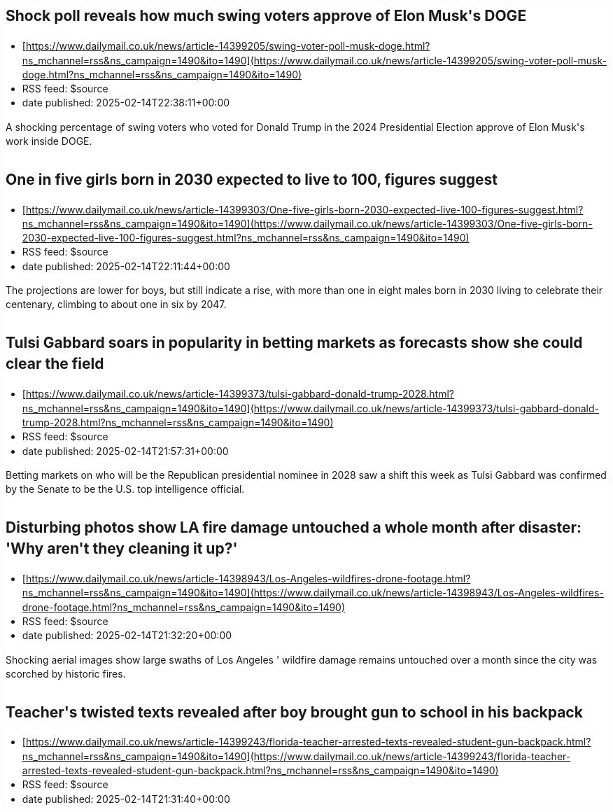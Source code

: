 ## Shock poll reveals how much swing voters approve of Elon Musk's DOGE
 - [https://www.dailymail.co.uk/news/article-14399205/swing-voter-poll-musk-doge.html?ns_mchannel=rss&ns_campaign=1490&ito=1490](https://www.dailymail.co.uk/news/article-14399205/swing-voter-poll-musk-doge.html?ns_mchannel=rss&ns_campaign=1490&ito=1490)
 - RSS feed: $source
 - date published: 2025-02-14T22:38:11+00:00

A shocking percentage of swing voters who voted for Donald Trump in the 2024 Presidential Election approve of Elon Musk's work inside DOGE.

## One in five girls born in 2030 expected to live to 100, figures suggest
 - [https://www.dailymail.co.uk/news/article-14399303/One-five-girls-born-2030-expected-live-100-figures-suggest.html?ns_mchannel=rss&ns_campaign=1490&ito=1490](https://www.dailymail.co.uk/news/article-14399303/One-five-girls-born-2030-expected-live-100-figures-suggest.html?ns_mchannel=rss&ns_campaign=1490&ito=1490)
 - RSS feed: $source
 - date published: 2025-02-14T22:11:44+00:00

The projections are lower for boys, but still indicate a rise, with more than one in eight males born in 2030 living to celebrate their centenary, climbing to about one in six by 2047.

## Tulsi Gabbard soars in popularity in betting markets as forecasts show she could clear the field
 - [https://www.dailymail.co.uk/news/article-14399373/tulsi-gabbard-donald-trump-2028.html?ns_mchannel=rss&ns_campaign=1490&ito=1490](https://www.dailymail.co.uk/news/article-14399373/tulsi-gabbard-donald-trump-2028.html?ns_mchannel=rss&ns_campaign=1490&ito=1490)
 - RSS feed: $source
 - date published: 2025-02-14T21:57:31+00:00

Betting markets on who will be the Republican presidential nominee in 2028 saw a shift this week as Tulsi Gabbard was confirmed by the Senate to be the U.S. top intelligence official.

## Disturbing photos show LA fire damage untouched a whole month after disaster: 'Why aren't they cleaning it up?'
 - [https://www.dailymail.co.uk/news/article-14398943/Los-Angeles-wildfires-drone-footage.html?ns_mchannel=rss&ns_campaign=1490&ito=1490](https://www.dailymail.co.uk/news/article-14398943/Los-Angeles-wildfires-drone-footage.html?ns_mchannel=rss&ns_campaign=1490&ito=1490)
 - RSS feed: $source
 - date published: 2025-02-14T21:32:20+00:00

Shocking aerial images show large swaths of Los Angeles ' wildfire damage remains untouched over a month since the city was scorched by historic fires.

## Teacher's twisted texts revealed after boy brought gun to school in his backpack
 - [https://www.dailymail.co.uk/news/article-14399243/florida-teacher-arrested-texts-revealed-student-gun-backpack.html?ns_mchannel=rss&ns_campaign=1490&ito=1490](https://www.dailymail.co.uk/news/article-14399243/florida-teacher-arrested-texts-revealed-student-gun-backpack.html?ns_mchannel=rss&ns_campaign=1490&ito=1490)
 - RSS feed: $source
 - date published: 2025-02-14T21:31:40+00:00
